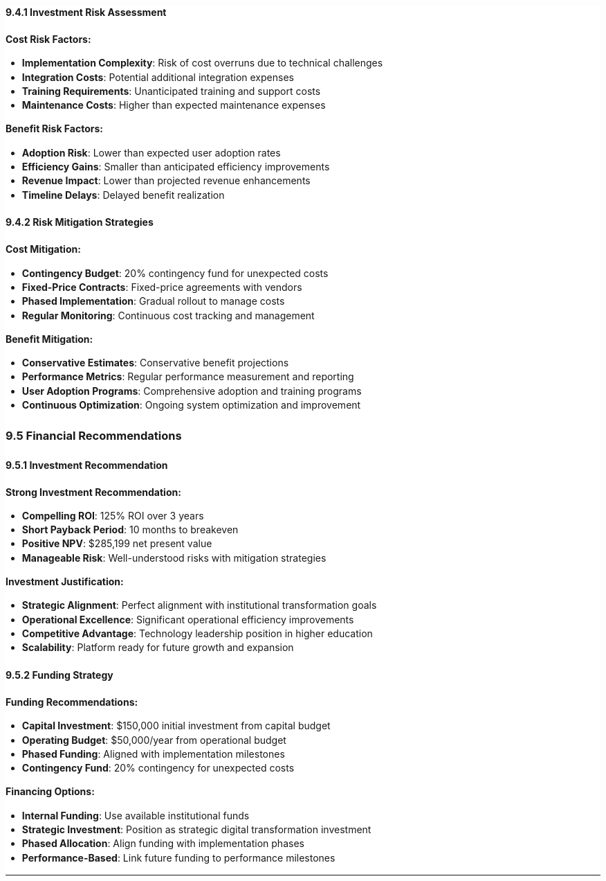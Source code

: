#### 9.4.1 Investment Risk Assessment
**Cost Risk Factors:**
- **Implementation Complexity**: Risk of cost overruns due to technical challenges
- **Integration Costs**: Potential additional integration expenses
- **Training Requirements**: Unanticipated training and support costs
- **Maintenance Costs**: Higher than expected maintenance expenses

**Benefit Risk Factors:**
- **Adoption Risk**: Lower than expected user adoption rates
- **Efficiency Gains**: Smaller than anticipated efficiency improvements
- **Revenue Impact**: Lower than projected revenue enhancements
- **Timeline Delays**: Delayed benefit realization

#### 9.4.2 Risk Mitigation Strategies
**Cost Mitigation:**
- **Contingency Budget**: 20% contingency fund for unexpected costs
- **Fixed-Price Contracts**: Fixed-price agreements with vendors
- **Phased Implementation**: Gradual rollout to manage costs
- **Regular Monitoring**: Continuous cost tracking and management

**Benefit Mitigation:**
- **Conservative Estimates**: Conservative benefit projections
- **Performance Metrics**: Regular performance measurement and reporting
- **User Adoption Programs**: Comprehensive adoption and training programs
- **Continuous Optimization**: Ongoing system optimization and improvement

### 9.5 Financial Recommendations

#### 9.5.1 Investment Recommendation
**Strong Investment Recommendation:**
- **Compelling ROI**: 125% ROI over 3 years
- **Short Payback Period**: 10 months to breakeven
- **Positive NPV**: $285,199 net present value
- **Manageable Risk**: Well-understood risks with mitigation strategies

**Investment Justification:**
- **Strategic Alignment**: Perfect alignment with institutional transformation goals
- **Operational Excellence**: Significant operational efficiency improvements
- **Competitive Advantage**: Technology leadership position in higher education
- **Scalability**: Platform ready for future growth and expansion

#### 9.5.2 Funding Strategy
**Funding Recommendations:**
- **Capital Investment**: $150,000 initial investment from capital budget
- **Operating Budget**: $50,000/year from operational budget
- **Phased Funding**: Aligned with implementation milestones
- **Contingency Fund**: 20% contingency for unexpected costs

**Financing Options:**
- **Internal Funding**: Use available institutional funds
- **Strategic Investment**: Position as strategic digital transformation investment
- **Phased Allocation**: Align funding with implementation phases
- **Performance-Based**: Link future funding to performance milestones

---